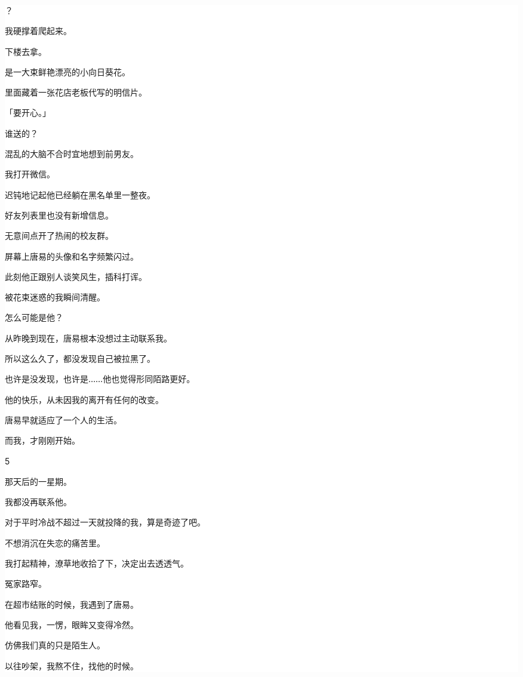 ？

我硬撑着爬起来。

下楼去拿。

是一大束鲜艳漂亮的小向日葵花。

里面藏着一张花店老板代写的明信片。

「要开心。」

谁送的？

混乱的大脑不合时宜地想到前男友。

我打开微信。

迟钝地记起他已经躺在黑名单里一整夜。

好友列表里也没有新增信息。

无意间点开了热闹的校友群。

屏幕上唐易的头像和名字频繁闪过。

此刻他正跟别人谈笑风生，插科打诨。

被花束迷惑的我瞬间清醒。

怎么可能是他？

从昨晚到现在，唐易根本没想过主动联系我。

所以这么久了，都没发现自己被拉黑了。

也许是没发现，也许是……他也觉得形同陌路更好。

他的快乐，从未因我的离开有任何的改变。

唐易早就适应了一个人的生活。

而我，才刚刚开始。

5

那天后的一星期。

我都没再联系他。

对于平时冷战不超过一天就投降的我，算是奇迹了吧。

不想消沉在失恋的痛苦里。

我打起精神，潦草地收拾了下，决定出去透透气。

冤家路窄。

在超市结账的时候，我遇到了唐易。

他看见我，一愣，眼眸又变得冷然。

仿佛我们真的只是陌生人。

以往吵架，我熬不住，找他的时候。
